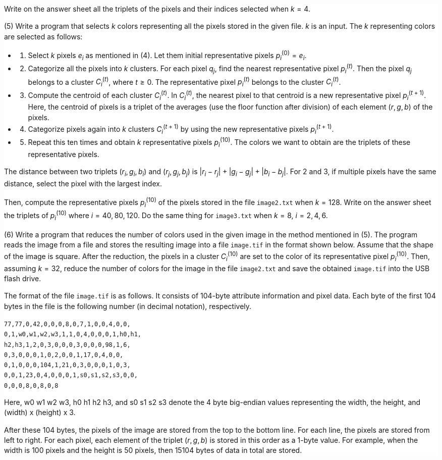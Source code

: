 Write on the answer sheet all the triplets of the pixels and their indices selected when $k = 4$.

(5) Write a program that selects $k$ colors representing all the pixels stored in the given file.
$k$ is an input. The $k$ representing colors are selected as follows:

- 1. Select $k$ pixels $e_i$ as mentioned in (4). Let them initial representative pixels $p^{(0)}_i = e_i$.
- 2. Categorize all the pixels into $k$ clusters. For each pixel $q_j$, find the nearest representative pixel $p^{(t)}_i$. Then the pixel $q_j$ belongs to a cluster $C^{(t)}_i$, where $t \geq 0$. The representative pixel $p^{(t)}_i$ belongs to the cluster $C^{(t)}_i$.
- 3. Compute the centroid of each cluster $C^{(t)}_i$. In $C^{(t)}_i$, the nearest pixel to that centroid is a new representative pixel $p^{(t+1)}_i$. Here, the centroid of pixels is a triplet of the averages (use the floor function after division) of each element $(r, g, b)$ of the pixels.
- 4. Categorize pixels again into $k$ clusters $C^{(t+1)}_i$ by using the new representative pixels $p^{(t+1)}_i$.
- 5. Repeat this ten times and obtain $k$ representative pixels $p^{(10)}_i$. The colors we want to obtain are the triplets of these representative pixels.

The distance between two triplets $(r_i, g_i, b_i)$ and $(r_j, g_j, b_j)$ is $|r_i - r_j| + |g_i - g_j| + |b_i - b_j|$.
For 2 and 3, if multiple pixels have the same distance, select the pixel with the largest index.

Then, compute the representative pixels $p^{(10)}_i$ of the pixels stored in the file `image2.txt` when $k = 128$.
Write on the answer sheet the triplets of $p^{(10)}_i$ where $i = 40, 80, 120$.
Do the same thing for `image3.txt` when $k = 8$, $i = 2, 4, 6$.

(6) Write a program that reduces the number of colors used in the given image in the method mentioned in (5).
The program reads the image from a file and stores the resulting image into a file `image.tif` in the format shown below.
Assume that the shape of the image is square.
After the reduction, the pixels in a cluster $C^{(10)}_i$ are set to the color of its representative pixel $p^{(10)}_i$.
Then, assuming $k = 32$, reduce the number of colors for the image in the file `image2.txt` and save the obtained `image.tif` into the USB flash drive.

The format of the file `image.tif` is as follows. It consists of 104-byte attribute information and pixel data. Each byte of the first 104 bytes in the file is the following number (in decimal notation), respectively.

```text
77,77,0,42,0,0,0,8,0,7,1,0,0,4,0,0,
0,1,w0,w1,w2,w3,1,1,0,4,0,0,0,1,h0,h1,
h2,h3,1,2,0,3,0,0,0,3,0,0,0,98,1,6,
0,3,0,0,0,1,0,2,0,0,1,17,0,4,0,0,
0,1,0,0,0,104,1,21,0,3,0,0,0,1,0,3,
0,0,1,23,0,4,0,0,0,1,s0,s1,s2,s3,0,0,
0,0,0,8,0,8,0,8
```

Here, w0 w1 w2 w3, h0 h1 h2 h3, and s0 s1 s2 s3 denote the 4 byte big-endian values representing the width, the height, and (width) x (height) x 3.

After these 104 bytes, the pixels of the image are stored from the top to the bottom line.
For each line, the pixels are stored from left to right. For each pixel, each element of the triplet $(r, g, b)$ is stored in this order as a 1-byte value.
For example, when the width is $100$ pixels and the height is $50$ pixels, then $15104$ bytes of data in total are stored.
